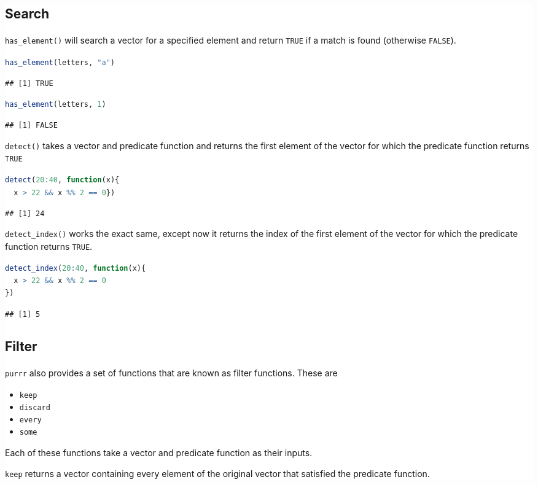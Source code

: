 ## Search

`has_element()` will search a vector for a specified element and return
`TRUE` if a match is found (otherwise `FALSE`).

``` r
has_element(letters, "a")
```

    ## [1] TRUE

``` r
has_element(letters, 1)
```

    ## [1] FALSE

`detect()` takes a vector and predicate function and returns the first
element of the vector for which the predicate function returns `TRUE`

``` r
detect(20:40, function(x){
  x > 22 && x %% 2 == 0})
```

    ## [1] 24

`detect_index()` works the exact same, except now it returns the index
of the first element of the vector for which the predicate function
returns `TRUE`.

``` r
detect_index(20:40, function(x){
  x > 22 && x %% 2 == 0
})
```

    ## [1] 5

## Filter

`purrr` also provides a set of functions that are known as filter
functions. These are

-   `keep`
-   `discard`
-   `every`
-   `some`

Each of these functions take a vector and predicate function as their
inputs.

`keep` returns a vector containing every element of the original vector
that satisfied the predicate function.
